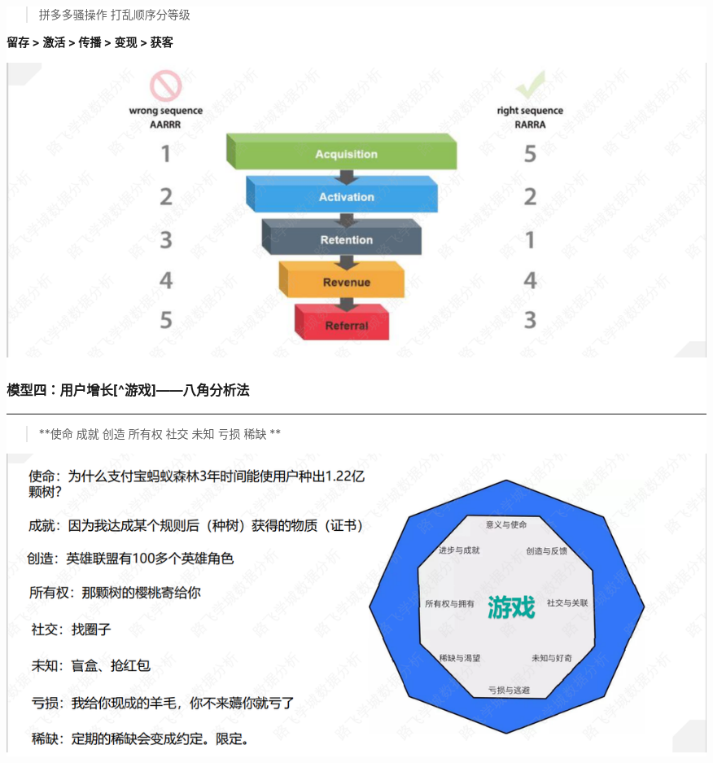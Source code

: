 

> 拼多多骚操作 打乱顺序分等级
>

**留存	>	激活	>	传播	>	变现	>	获客**

![image-20220721145953200](../image/image-20220721145953200.png)



### 模型四：用户增长[^游戏]——八角分析法

------

> **使命	成就	创造	所有权	社交	未知	亏损	稀缺	**

![image-20220721150621619](../image/image-20220721150621619.png)


[^PV]: 页面浏览量
[^UV]: 用户浏览量
[^DAU]: 日活
[^SPU]: 标准化产品单元
[^O]: object   目标
[^S]: Strategy   策略
[^M]: Measure   度量
[^UJM]: User Journey Map  用户旅程地图
[^UGC]: User-generated Content		用户生成内容
[^OGC]: Occupationally-generated Content		品牌生产内容
[^PGC]: Professionally-generated Content		专业生产内容
[^一句话]: 给用户打标签
[^GMV（全称Gross Merchandise Volume）]: 商品交易总额
[^SKU全称为Stock Keeping Unit]: 库存量单位   即库存进出计量的基本单元
  [^环比]: 举个栗子  二月减去一月除以一月 就可以看出来是增长还是下降
  [^同比]: 今年二月份和去年二月份比
  [^长尾效应]: 大部分集中在核心处
[^TGI=100]: 平均值
[^方差为0]: 表示数据一样    实际应用时一般将该组数据删除
  [^例子]: 小学  初中   高中   大学
[^cmap]: 颜色遮罩  上网搜
[^center]: 指定数据中心   0表示以0为中心